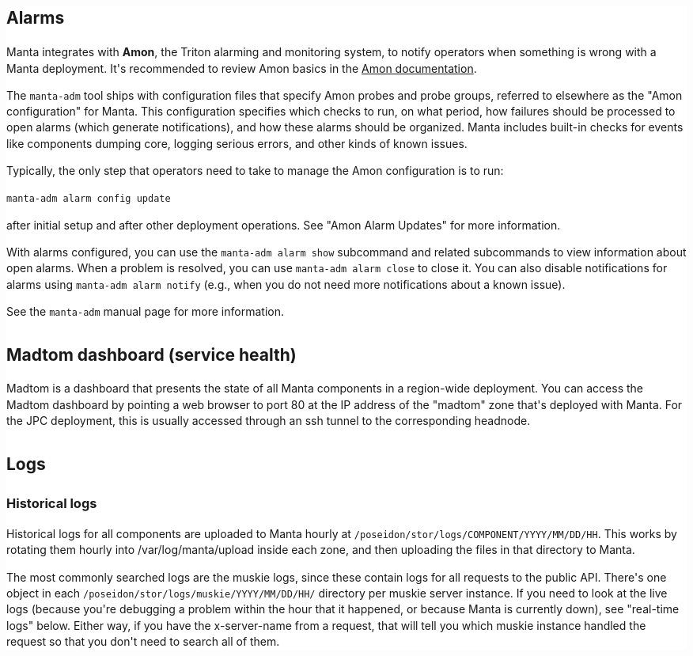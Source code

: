 ## Alarms

Manta integrates with **Amon**, the Triton alarming and monitoring system, to
notify operators when something is wrong with a Manta deployment.  It's
recommended to review Amon basics in the [Amon
documentation](https://github.com/joyent/sdc-amon/blob/master/docs/index.md).

The `manta-adm` tool ships with configuration files that specify Amon probes and
probe groups, referred to elsewhere as the "Amon configuration" for Manta.  This
configuration specifies which checks to run, on what period, how failures should
be processed to open alarms (which generate notifications), and how these alarms
should be organized.  Manta includes built-in checks for events like components
dumping core, logging serious errors, and other kinds of known issues.

Typically, the only step that operators need to take to manage the Amon
configuration is to run:

    manta-adm alarm config update

after initial setup and after other deployment operations.  See "Amon Alarm
Updates" for more information.

With alarms configured, you can use the `manta-adm alarm show` subcommand and
related subcommands to view information about open alarms.  When a problem is
resolved, you can use `manta-adm alarm close` to close it.  You can also disable
notifications for alarms using `manta-adm alarm notify` (e.g., when you do not
need more notifications about a known issue).

See the `manta-adm` manual page for more information.


## Madtom dashboard (service health)

Madtom is a dashboard that presents the state of all Manta components in a
region-wide deployment.  You can access the Madtom dashboard by pointing a web
browser to port 80 at the IP address of the "madtom" zone that's deployed with
Manta.  For the JPC deployment, this is usually accessed through an ssh tunnel
to the corresponding headnode.



## Logs

### Historical logs

Historical logs for all components are uploaded to Manta hourly at
`/poseidon/stor/logs/COMPONENT/YYYY/MM/DD/HH`.  This works by rotating them
hourly into /var/log/manta/upload inside each zone, and then uploading the files
in that directory to Manta.

The most commonly searched logs are the muskie logs, since these contain logs
for all requests to the public API. There's one object in each
`/poseidon/stor/logs/muskie/YYYY/MM/DD/HH/` directory per muskie server
instance. If you need to look at the live logs (because you're debugging a
problem within the hour that it happened, or because Manta is currently down),
see "real-time logs" below. Either way, if you have the x-server-name from a
request, that will tell you which muskie instance handled the request so that
you don't need to search all of them.
